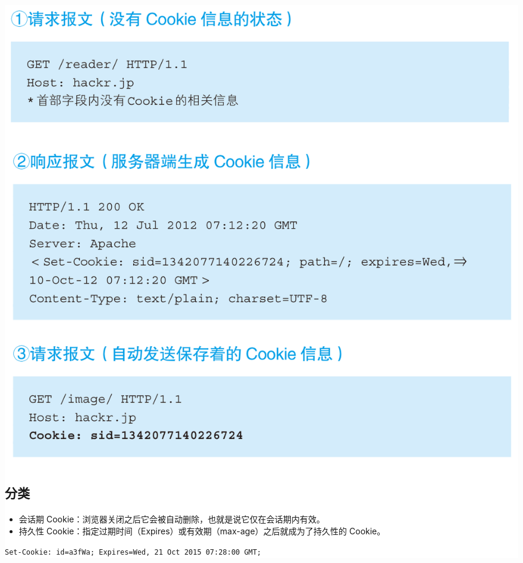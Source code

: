![image-20210412114940792](http.assets/image-20210412114940792.png)

![image-20210412114952381](http.assets/image-20210412114952381.png)

## 分类

- 会话期 Cookie：浏览器关闭之后它会被自动删除，也就是说它仅在会话期内有效。
- 持久性 Cookie：指定过期时间（Expires）或有效期（max-age）之后就成为了持久性的 Cookie。

```html
Set-Cookie: id=a3fWa; Expires=Wed, 21 Oct 2015 07:28:00 GMT;
```

#### 
